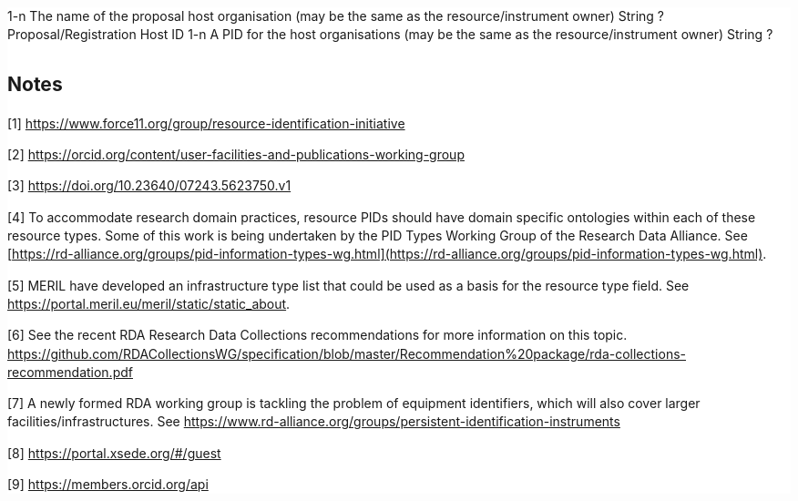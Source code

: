    <td>1-n
   </td>
   <td>The name of the proposal host organisation (may be the same as the resource/instrument owner)
   </td>
   <td>String
   </td>
   <td>?
   </td>
  </tr>
  <tr>
   <td>
   </td>
   <td>Proposal/Registration Host ID
   </td>
   <td>1-n
   </td>
   <td>A PID for the host organisations (may be the same as the resource/instrument owner)
   </td>
   <td>String
   </td>
   <td>?
   </td>
  </tr>
</table>




## Notes

[1] https://www.force11.org/group/resource-identification-initiative

[2] https://orcid.org/content/user-facilities-and-publications-working-group

[3] https://doi.org/10.23640/07243.5623750.v1

[4] To accommodate research domain practices, resource PIDs should have domain specific ontologies within each of these resource types.  Some of this work is being undertaken by the PID Types Working Group of the Research Data Alliance.  See [https://rd-alliance.org/groups/pid-information-types-wg.html](https://rd-alliance.org/groups/pid-information-types-wg.html). 

[5] MERIL have developed an infrastructure type list that could be used as a basis for the resource type field. See <a href="https://portal.meril.eu/meril/static/static_about">https://portal.meril.eu/meril/static/static_about</a>. 

[6] See the recent RDA Research Data Collections recommendations for more information on this topic. https://github.com/RDACollectionsWG/specification/blob/master/Recommendation%20package/rda-collections-recommendation.pdf

[7] A newly formed RDA working group is tackling the problem of equipment identifiers, which will also cover larger facilities/infrastructures.  See <a href="https://www.rd-alliance.org/groups/persistent-identification-instruments">https://www.rd-alliance.org/groups/persistent-identification-instruments</a> 

[8] https://portal.xsede.org/#/guest

[9] https://members.orcid.org/api



